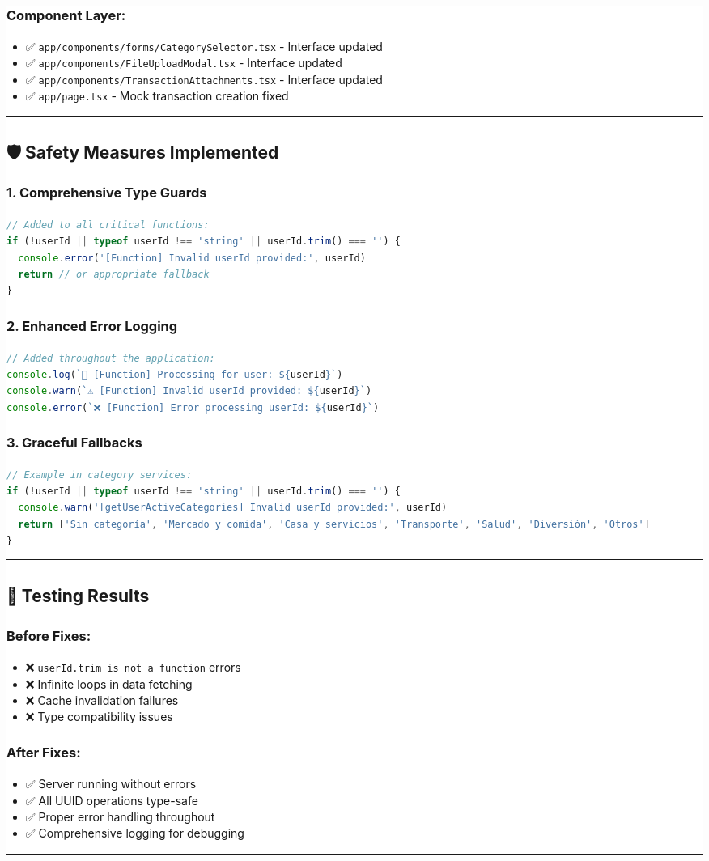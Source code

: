 ### **Component Layer:**
- ✅ `app/components/forms/CategorySelector.tsx` - Interface updated
- ✅ `app/components/FileUploadModal.tsx` - Interface updated
- ✅ `app/components/TransactionAttachments.tsx` - Interface updated
- ✅ `app/page.tsx` - Mock transaction creation fixed

---

## 🛡️ **Safety Measures Implemented**

### **1. Comprehensive Type Guards**
```typescript
// Added to all critical functions:
if (!userId || typeof userId !== 'string' || userId.trim() === '') {
  console.error('[Function] Invalid userId provided:', userId)
  return // or appropriate fallback
}
```

### **2. Enhanced Error Logging**
```typescript
// Added throughout the application:
console.log(`🔄 [Function] Processing for user: ${userId}`)
console.warn(`⚠️ [Function] Invalid userId provided: ${userId}`)
console.error(`❌ [Function] Error processing userId: ${userId}`)
```

### **3. Graceful Fallbacks**
```typescript
// Example in category services:
if (!userId || typeof userId !== 'string' || userId.trim() === '') {
  console.warn('[getUserActiveCategories] Invalid userId provided:', userId)
  return ['Sin categoría', 'Mercado y comida', 'Casa y servicios', 'Transporte', 'Salud', 'Diversión', 'Otros']
}
```

---

## 🧪 **Testing Results**

### **Before Fixes:**
- ❌ `userId.trim is not a function` errors
- ❌ Infinite loops in data fetching
- ❌ Cache invalidation failures
- ❌ Type compatibility issues

### **After Fixes:**
- ✅ Server running without errors
- ✅ All UUID operations type-safe
- ✅ Proper error handling throughout
- ✅ Comprehensive logging for debugging

---